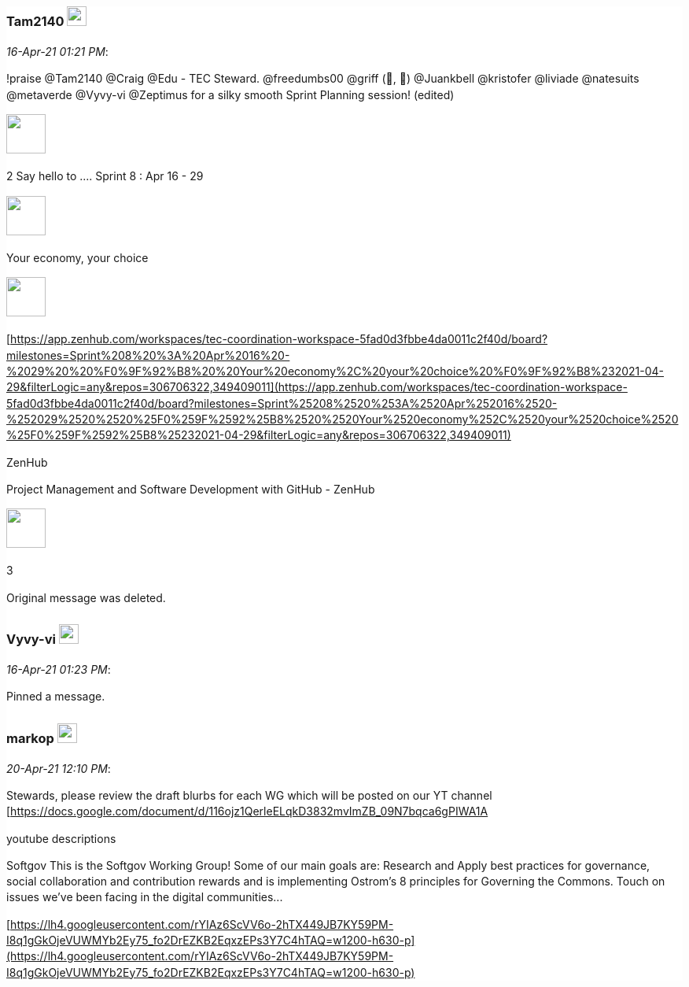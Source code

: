 <h3>Tam2140 <img src="https://cdn.discordapp.com/avatars/751417874886688798/2654f95ffa0a47282c16ea274733b86d.png" width=25 height=25></h3>

_16-Apr-21 01:21 PM_:

!praise @Tam2140 @Craig @Edu - TEC Steward. @freedumbs00 @griff (💜, 💜) @Juankbell @kristofer @liviade @natesuits @metaverde @Vyvy-vi @Zeptimus for a silky smooth Sprint Planning session! (edited)

<img src="https://twemoji.maxcdn.com/2/72x72/2705.png" width=50 height=50>

2
Say hello to .... Sprint 8 : Apr 16 - 29

<img src="https://twemoji.maxcdn.com/2/72x72/1f4b8.png" width=50 height=50>

Your economy, your choice

<img src="https://twemoji.maxcdn.com/2/72x72/1f4b8.png" width=50 height=50>

[https://app.zenhub.com/workspaces/tec-coordination-workspace-5fad0d3fbbe4da0011c2f40d/board?milestones=Sprint%208%20%3A%20Apr%2016%20-%2029%20%20%F0%9F%92%B8%20%20Your%20economy%2C%20your%20choice%20%F0%9F%92%B8%232021-04-29&filterLogic=any&repos=306706322,349409011](https://app.zenhub.com/workspaces/tec-coordination-workspace-5fad0d3fbbe4da0011c2f40d/board?milestones=Sprint%25208%2520%253A%2520Apr%252016%2520-%252029%2520%2520%25F0%259F%2592%25B8%2520%2520Your%2520economy%252C%2520your%2520choice%2520%25F0%259F%2592%25B8%25232021-04-29&filterLogic=any&repos=306706322,349409011)

ZenHub

Project Management and Software Development with GitHub - ZenHub

<img src="https://twemoji.maxcdn.com/2/72x72/1f389.png" width=50 height=50>

3

Original message was deleted.

<h3>Vyvy-vi <img src="https://cdn.discordapp.com/avatars/558192816308617227/af64b80c32205d256106f8da7e88a3ce.png" width=25 height=25></h3>

_16-Apr-21 01:23 PM_:

Pinned a message.

<h3>markop <img src="https://cdn.discordapp.com/avatars/523401372188540939/569d4fffb49860ec5178c4a171c1dc4a.png" width=25 height=25></h3>

_20-Apr-21 12:10 PM_:

Stewards, please review the draft blurbs for each WG which will be posted on our YT channel [https://docs.google.com/document/d/116ojz1QerleELqkD3832mvImZB_09N7bqca6gPIWA1A

youtube descriptions

Softgov This is the Softgov Working Group! Some of our main goals are: Research and Apply best practices for governance, social collaboration and contribution rewards and is implementing Ostrom’s 8 principles for Governing the Commons. Touch on issues we’ve been facing in the digital communities...

[https://lh4.googleusercontent.com/rYIAz6ScVV6o-2hTX449JB7KY59PM-I8q1gGkOjeVUWMYb2Ey75_fo2DrEZKB2EqxzEPs3Y7C4hTAQ=w1200-h630-p](https://lh4.googleusercontent.com/rYIAz6ScVV6o-2hTX449JB7KY59PM-I8q1gGkOjeVUWMYb2Ey75_fo2DrEZKB2EqxzEPs3Y7C4hTAQ=w1200-h630-p)
